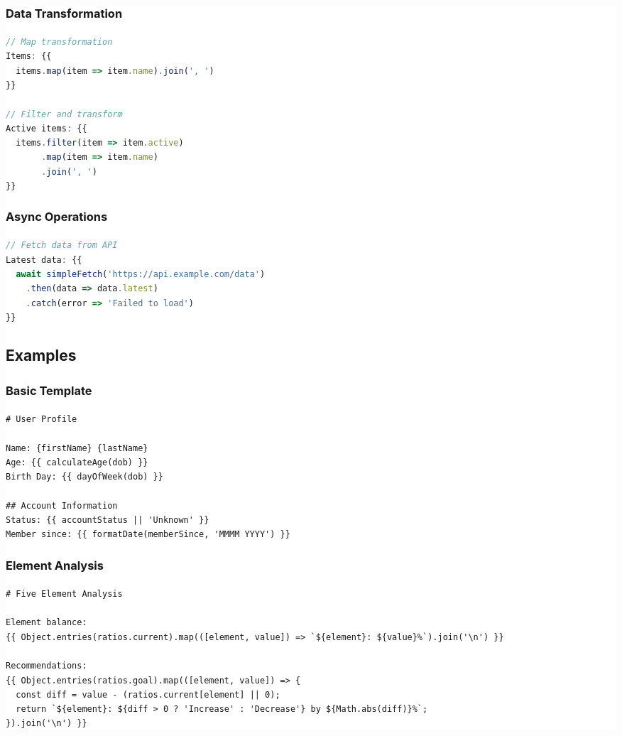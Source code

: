 ### Data Transformation

```javascript
// Map transformation
Items: {{ 
  items.map(item => item.name).join(', ') 
}}

// Filter and transform
Active items: {{ 
  items.filter(item => item.active)
       .map(item => item.name)
       .join(', ') 
}}
```

### Async Operations

```javascript
// Fetch data from API
Latest data: {{ 
  await simpleFetch('https://api.example.com/data')
    .then(data => data.latest)
    .catch(error => 'Failed to load') 
}}
```

## Examples

### Basic Template

```
# User Profile

Name: {firstName} {lastName}
Age: {{ calculateAge(dob) }}
Birth Day: {{ dayOfWeek(dob) }}

## Account Information
Status: {{ accountStatus || 'Unknown' }}
Member since: {{ formatDate(memberSince, 'MMMM YYYY') }}
```

### Element Analysis

```
# Five Element Analysis

Element balance:
{{ Object.entries(ratios.current).map(([element, value]) => `${element}: ${value}%`).join('\n') }}

Recommendations:
{{ Object.entries(ratios.goal).map(([element, value]) => {
  const diff = value - (ratios.current[element] || 0);
  return `${element}: ${diff > 0 ? 'Increase' : 'Decrease'} by ${Math.abs(diff)}%`;
}).join('\n') }}
```
